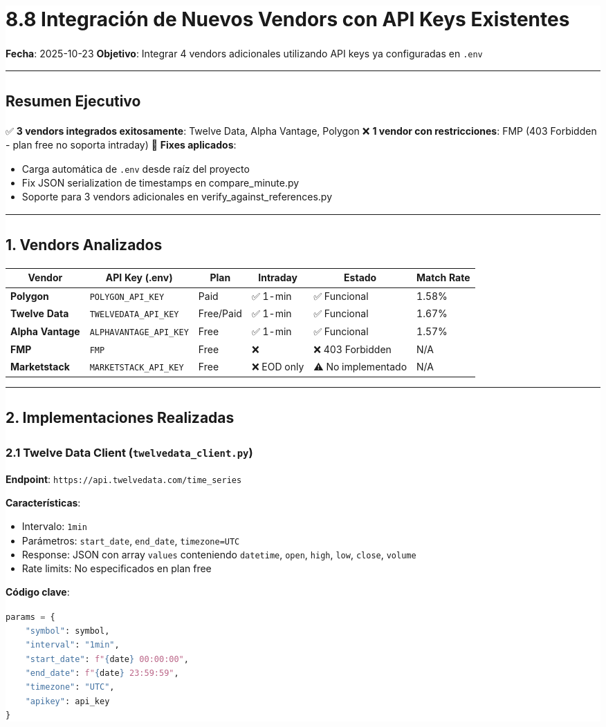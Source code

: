 # 8.8 Integración de Nuevos Vendors con API Keys Existentes

**Fecha**: 2025-10-23
**Objetivo**: Integrar 4 vendors adicionales utilizando API keys ya configuradas en `.env`

---

## Resumen Ejecutivo

✅ **3 vendors integrados exitosamente**: Twelve Data, Alpha Vantage, Polygon
❌ **1 vendor con restricciones**: FMP (403 Forbidden - plan free no soporta intraday)
🔧 **Fixes aplicados**:
- Carga automática de `.env` desde raíz del proyecto
- Fix JSON serialization de timestamps en compare_minute.py
- Soporte para 3 vendors adicionales en verify_against_references.py

---

## 1. Vendors Analizados

| Vendor | API Key (.env) | Plan | Intraday | Estado | Match Rate |
|--------|---------------|------|----------|--------|-----------|
| **Polygon** | `POLYGON_API_KEY` | Paid | ✅ 1-min | ✅ Funcional | 1.58% |
| **Twelve Data** | `TWELVEDATA_API_KEY` | Free/Paid | ✅ 1-min | ✅ Funcional | 1.67% |
| **Alpha Vantage** | `ALPHAVANTAGE_API_KEY` | Free | ✅ 1-min | ✅ Funcional | 1.57% |
| **FMP** | `FMP` | Free | ❌ | ❌ 403 Forbidden | N/A |
| **Marketstack** | `MARKETSTACK_API_KEY` | Free | ❌ EOD only | ⚠️ No implementado | N/A |

---

## 2. Implementaciones Realizadas

### 2.1 Twelve Data Client (`twelvedata_client.py`)

**Endpoint**: `https://api.twelvedata.com/time_series`

**Características**:
- Intervalo: `1min`
- Parámetros: `start_date`, `end_date`, `timezone=UTC`
- Response: JSON con array `values` conteniendo `datetime`, `open`, `high`, `low`, `close`, `volume`
- Rate limits: No especificados en plan free

**Código clave**:
```python
params = {
    "symbol": symbol,
    "interval": "1min",
    "start_date": f"{date} 00:00:00",
    "end_date": f"{date} 23:59:59",
    "timezone": "UTC",
    "apikey": api_key
}
```
